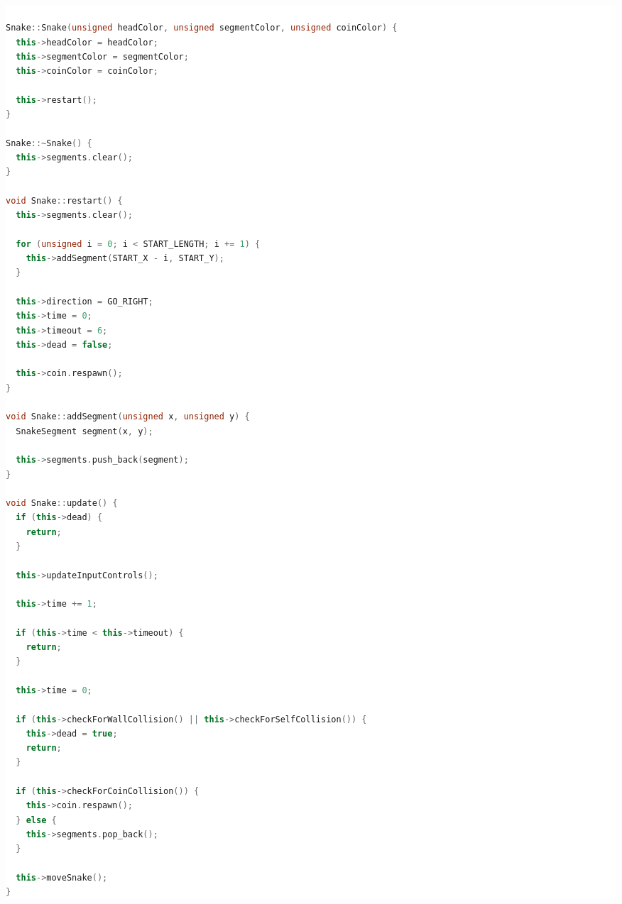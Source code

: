 ```c++

Snake::Snake(unsigned headColor, unsigned segmentColor, unsigned coinColor) {
  this->headColor = headColor;
  this->segmentColor = segmentColor;
  this->coinColor = coinColor;

  this->restart();
}

Snake::~Snake() {
  this->segments.clear();
}

void Snake::restart() {
  this->segments.clear();

  for (unsigned i = 0; i < START_LENGTH; i += 1) {
    this->addSegment(START_X - i, START_Y);
  }

  this->direction = GO_RIGHT;
  this->time = 0;
  this->timeout = 6;
  this->dead = false;

  this->coin.respawn();
}

void Snake::addSegment(unsigned x, unsigned y) {
  SnakeSegment segment(x, y);

  this->segments.push_back(segment);
}

void Snake::update() {
  if (this->dead) {
    return;
  }

  this->updateInputControls();

  this->time += 1;

  if (this->time < this->timeout) {
    return;
  }

  this->time = 0;

  if (this->checkForWallCollision() || this->checkForSelfCollision()) {
    this->dead = true;
    return;
  }

  if (this->checkForCoinCollision()) {
    this->coin.respawn();
  } else {
    this->segments.pop_back();
  }

  this->moveSnake();
}

```